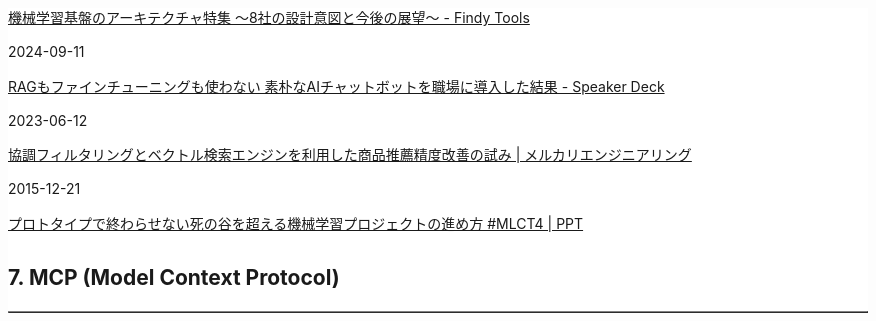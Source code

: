 <a href="https://findy-tools.io/articles/ml/17">機械学習基盤のアーキテクチャ特集
〜8社の設計意図と今後の展望〜 - Findy Tools</a>
</td>

</tr>

<tr>

<td>

2024-09-11
</td>

<td>

<a href="https://speakerdeck.com/iwamot/success-of-simple-ai-chatbot-in-workspace">RAGもファインチューニングも使わない
素朴なAIチャットボットを職場に導入した結果 - Speaker Deck</a>
</td>

</tr>

<tr>

<td>

2023-06-12
</td>

<td>

<a href="https://engineering.mercari.com/blog/entry/20230612-cf-similar-item/">協調フィルタリングとベクトル検索エンジンを利用した商品推薦精度改善の試み
\| メルカリエンジニアリング</a>
</td>

</tr>

<tr>

<td>

2015-12-21
</td>

<td>

<a href="https://www.slideshare.net/slideshow/mlct4/56324728">プロトタイプで終わらせない死の谷を超える機械学習プロジェクトの進め方
\#MLCT4 \| PPT</a>
</td>

</tr>

</tbody>

</table>

## 7. MCP (Model Context Protocol)

<table border="1" class="dataframe">

